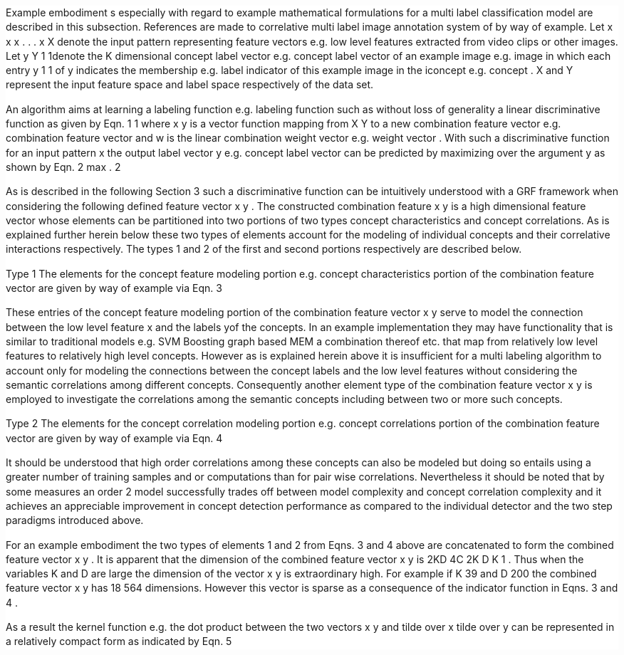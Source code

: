 Example embodiment s especially with regard to example mathematical formulations for a multi label classification model are described in this subsection. References are made to correlative multi label image annotation system of by way of example. Let x x x . . . x X denote the input pattern representing feature vectors e.g. low level features extracted from video clips or other images. Let y Y 1 1denote the K dimensional concept label vector e.g. concept label vector of an example image e.g. image in which each entry y 1 1 of y indicates the membership e.g. label indicator of this example image in the iconcept e.g. concept . X and Y represent the input feature space and label space respectively of the data set.

An algorithm aims at learning a labeling function e.g. labeling function such as without loss of generality a linear discriminative function as given by Eqn. 1 1 where x y is a vector function mapping from X Y to a new combination feature vector e.g. combination feature vector and w is the linear combination weight vector e.g. weight vector . With such a discriminative function for an input pattern x the output label vector y e.g. concept label vector can be predicted by maximizing over the argument y as shown by Eqn. 2 max . 2 

As is described in the following Section 3 such a discriminative function can be intuitively understood with a GRF framework when considering the following defined feature vector x y . The constructed combination feature x y is a high dimensional feature vector whose elements can be partitioned into two portions of two types concept characteristics and concept correlations. As is explained further herein below these two types of elements account for the modeling of individual concepts and their correlative interactions respectively. The types 1 and 2 of the first and second portions respectively are described below.

Type 1 The elements for the concept feature modeling portion e.g. concept characteristics portion of the combination feature vector are given by way of example via Eqn. 3 

These entries of the concept feature modeling portion of the combination feature vector x y serve to model the connection between the low level feature x and the labels yof the concepts. In an example implementation they may have functionality that is similar to traditional models e.g. SVM Boosting graph based MEM a combination thereof etc. that map from relatively low level features to relatively high level concepts. However as is explained herein above it is insufficient for a multi labeling algorithm to account only for modeling the connections between the concept labels and the low level features without considering the semantic correlations among different concepts. Consequently another element type of the combination feature vector x y is employed to investigate the correlations among the semantic concepts including between two or more such concepts.

Type 2 The elements for the concept correlation modeling portion e.g. concept correlations portion of the combination feature vector are given by way of example via Eqn. 4 

It should be understood that high order correlations among these concepts can also be modeled but doing so entails using a greater number of training samples and or computations than for pair wise correlations. Nevertheless it should be noted that by some measures an order 2 model successfully trades off between model complexity and concept correlation complexity and it achieves an appreciable improvement in concept detection performance as compared to the individual detector and the two step paradigms introduced above.

For an example embodiment the two types of elements 1 and 2 from Eqns. 3 and 4 above are concatenated to form the combined feature vector x y . It is apparent that the dimension of the combined feature vector x y is 2KD 4C 2K D K 1 . Thus when the variables K and D are large the dimension of the vector x y is extraordinary high. For example if K 39 and D 200 the combined feature vector x y has 18 564 dimensions. However this vector is sparse as a consequence of the indicator function in Eqns. 3 and 4 .

As a result the kernel function e.g. the dot product between the two vectors x y and tilde over x tilde over y can be represented in a relatively compact form as indicated by Eqn. 5 
